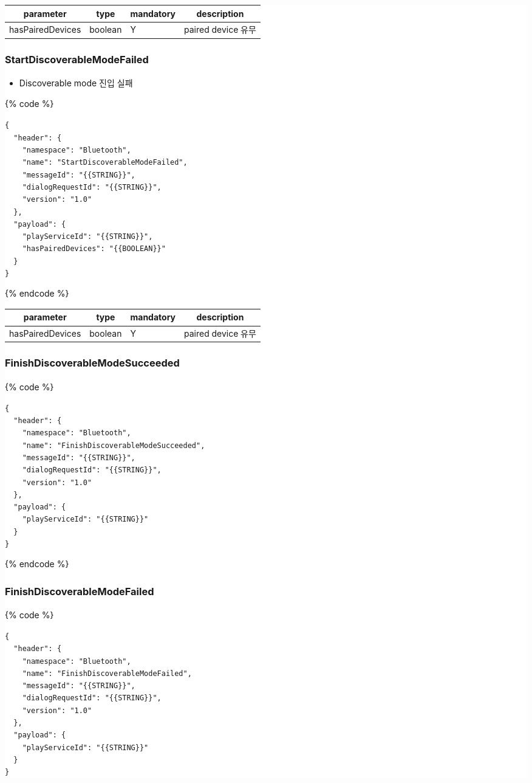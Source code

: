 | parameter         | type     | mandatory  | description       |
|-------------------|----------|------------|-------------------|
| hasPairedDevices  | boolean  | Y          | paired device 유무  |

### StartDiscoverableModeFailed

* Discoverable mode 진입 실패

{% code %}
```
{
  "header": {
    "namespace": "Bluetooth",
    "name": "StartDiscoverableModeFailed",
    "messageId": "{{STRING}}",
    "dialogRequestId": "{{STRING}}",
    "version": "1.0"
  },
  "payload": {
    "playServiceId": "{{STRING}}",
    "hasPairedDevices": "{{BOOLEAN}}"
  }
}
```
{% endcode %}

| parameter         | type     | mandatory  | description       |
|-------------------|----------|------------|-------------------|
| hasPairedDevices  | boolean  | Y          | paired device 유무  |

### FinishDiscoverableModeSucceeded

{% code %}
```
{
  "header": {
    "namespace": "Bluetooth",
    "name": "FinishDiscoverableModeSucceeded",
    "messageId": "{{STRING}}",
    "dialogRequestId": "{{STRING}}",
    "version": "1.0"
  },
  "payload": {
    "playServiceId": "{{STRING}}"
  }
}
```
{% endcode %}

### FinishDiscoverableModeFailed

{% code %}
```
{
  "header": {
    "namespace": "Bluetooth",
    "name": "FinishDiscoverableModeFailed",
    "messageId": "{{STRING}}",
    "dialogRequestId": "{{STRING}}",
    "version": "1.0"
  },
  "payload": {
    "playServiceId": "{{STRING}}"
  }
}
```